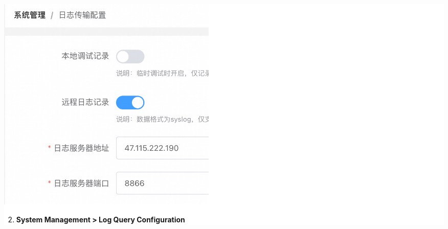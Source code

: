    <kbd><img src="img/jxlog_conf.png" width="400"></kbd>

2. **System Management > Log Query Configuration**  